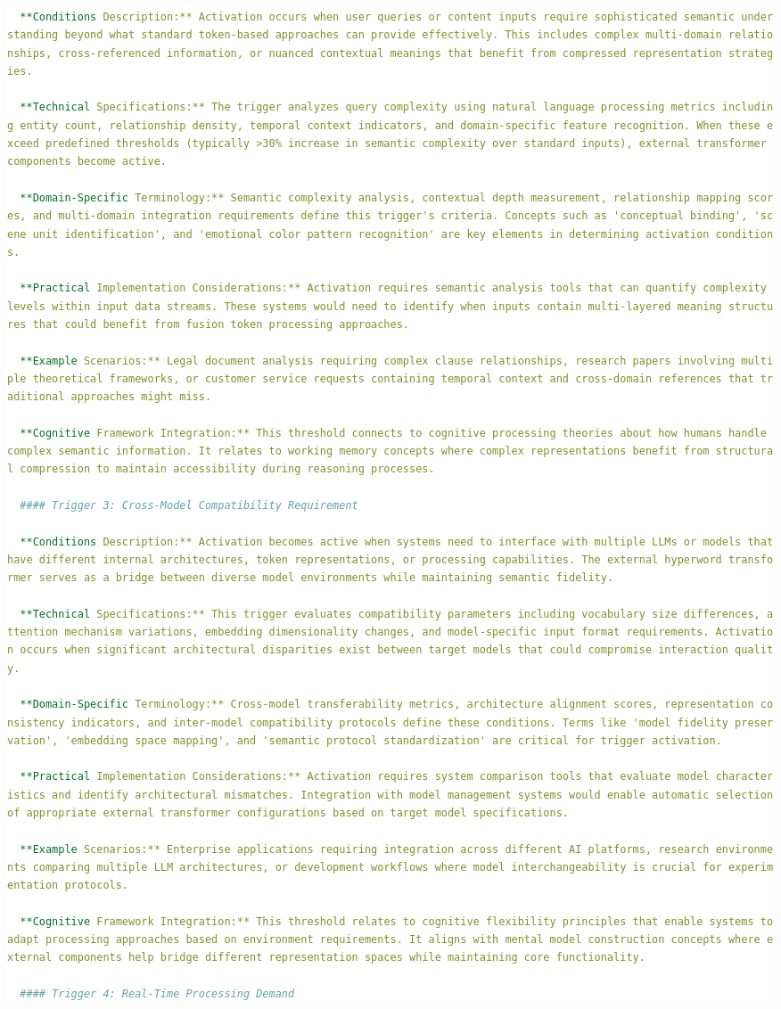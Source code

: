 ```yaml
  **Conditions Description:** Activation occurs when user queries or content inputs require sophisticated semantic understanding beyond what standard token-based approaches can provide effectively. This includes complex multi-domain relationships, cross-referenced information, or nuanced contextual meanings that benefit from compressed representation strategies.

  **Technical Specifications:** The trigger analyzes query complexity using natural language processing metrics including entity count, relationship density, temporal context indicators, and domain-specific feature recognition. When these exceed predefined thresholds (typically >30% increase in semantic complexity over standard inputs), external transformer components become active.

  **Domain-Specific Terminology:** Semantic complexity analysis, contextual depth measurement, relationship mapping scores, and multi-domain integration requirements define this trigger's criteria. Concepts such as 'conceptual binding', 'scene unit identification', and 'emotional color pattern recognition' are key elements in determining activation conditions.

  **Practical Implementation Considerations:** Activation requires semantic analysis tools that can quantify complexity levels within input data streams. These systems would need to identify when inputs contain multi-layered meaning structures that could benefit from fusion token processing approaches.

  **Example Scenarios:** Legal document analysis requiring complex clause relationships, research papers involving multiple theoretical frameworks, or customer service requests containing temporal context and cross-domain references that traditional approaches might miss.

  **Cognitive Framework Integration:** This threshold connects to cognitive processing theories about how humans handle complex semantic information. It relates to working memory concepts where complex representations benefit from structural compression to maintain accessibility during reasoning processes.

  #### Trigger 3: Cross-Model Compatibility Requirement

  **Conditions Description:** Activation becomes active when systems need to interface with multiple LLMs or models that have different internal architectures, token representations, or processing capabilities. The external hyperword transformer serves as a bridge between diverse model environments while maintaining semantic fidelity.

  **Technical Specifications:** This trigger evaluates compatibility parameters including vocabulary size differences, attention mechanism variations, embedding dimensionality changes, and model-specific input format requirements. Activation occurs when significant architectural disparities exist between target models that could compromise interaction quality.

  **Domain-Specific Terminology:** Cross-model transferability metrics, architecture alignment scores, representation consistency indicators, and inter-model compatibility protocols define these conditions. Terms like 'model fidelity preservation', 'embedding space mapping', and 'semantic protocol standardization' are critical for trigger activation.

  **Practical Implementation Considerations:** Activation requires system comparison tools that evaluate model characteristics and identify architectural mismatches. Integration with model management systems would enable automatic selection of appropriate external transformer configurations based on target model specifications.

  **Example Scenarios:** Enterprise applications requiring integration across different AI platforms, research environments comparing multiple LLM architectures, or development workflows where model interchangeability is crucial for experimentation protocols.

  **Cognitive Framework Integration:** This threshold relates to cognitive flexibility principles that enable systems to adapt processing approaches based on environment requirements. It aligns with mental model construction concepts where external components help bridge different representation spaces while maintaining core functionality.

  #### Trigger 4: Real-Time Processing Demand

```